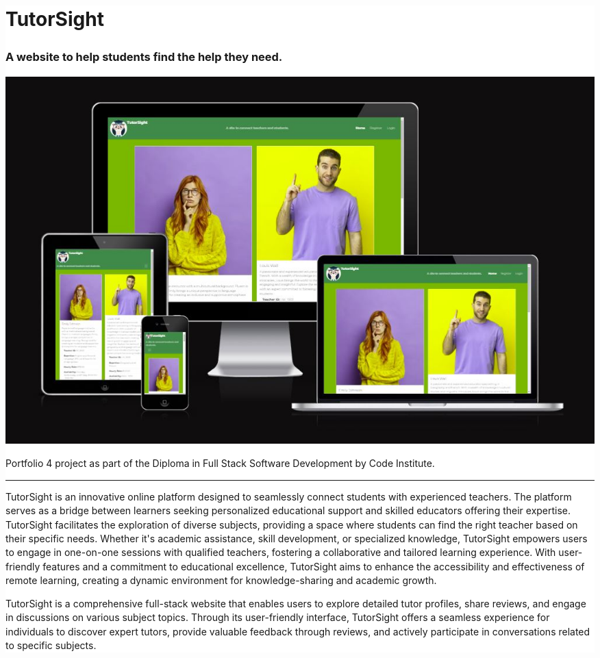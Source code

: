 # TutorSight

### A website to help students find the help they need.

![TutorSight](documentation/amiresponsive.jpg)

Portfolio 4 project as part of the Diploma in Full Stack Software Development by Code Institute.
___

TutorSight is an innovative online platform designed to seamlessly connect students with experienced teachers. The platform serves as a bridge between learners seeking personalized educational support and skilled educators offering their expertise. TutorSight facilitates the exploration of diverse subjects, providing a space where students can find the right teacher based on their specific needs. Whether it's academic assistance, skill development, or specialized knowledge, TutorSight empowers users to engage in one-on-one sessions with qualified teachers, fostering a collaborative and tailored learning experience. With user-friendly features and a commitment to educational excellence, TutorSight aims to enhance the accessibility and effectiveness of remote learning, creating a dynamic environment for knowledge-sharing and academic growth.

TutorSight is a comprehensive full-stack website that enables users to explore detailed tutor profiles, share reviews, and engage in discussions on various subject topics. Through its user-friendly interface, TutorSight offers a seamless experience for individuals to discover expert tutors, provide valuable feedback through reviews, and actively participate in conversations related to specific subjects.

